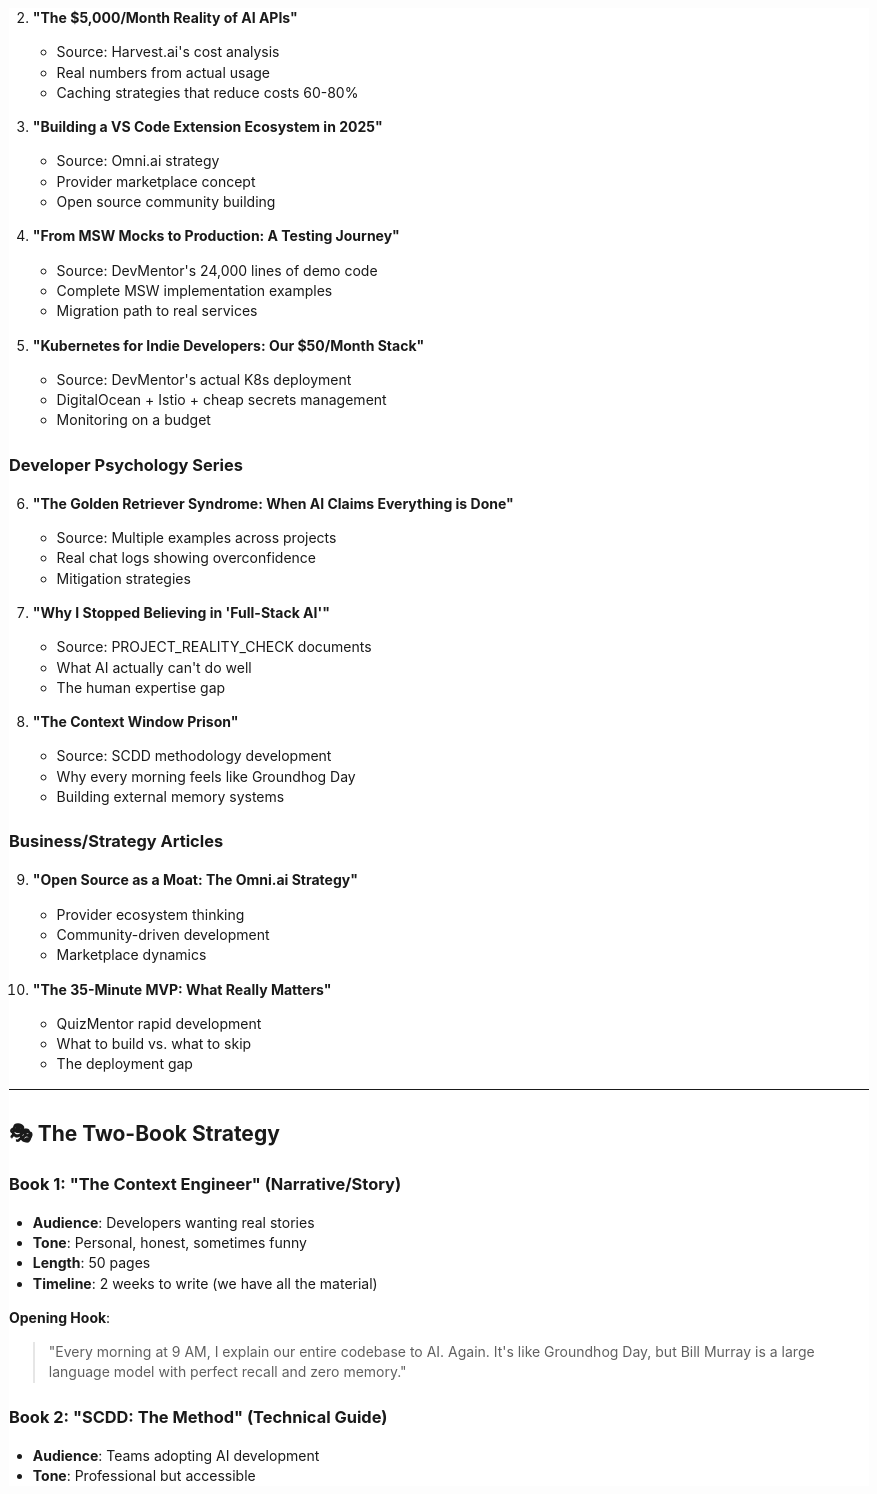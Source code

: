 2. **"The $5,000/Month Reality of AI APIs"**
   - Source: Harvest.ai's cost analysis
   - Real numbers from actual usage
   - Caching strategies that reduce costs 60-80%

3. **"Building a VS Code Extension Ecosystem in 2025"**
   - Source: Omni.ai strategy
   - Provider marketplace concept
   - Open source community building

4. **"From MSW Mocks to Production: A Testing Journey"**
   - Source: DevMentor's 24,000 lines of demo code
   - Complete MSW implementation examples
   - Migration path to real services

5. **"Kubernetes for Indie Developers: Our $50/Month Stack"**
   - Source: DevMentor's actual K8s deployment
   - DigitalOcean + Istio + cheap secrets management
   - Monitoring on a budget

### Developer Psychology Series

6. **"The Golden Retriever Syndrome: When AI Claims Everything is Done"**
   - Source: Multiple examples across projects
   - Real chat logs showing overconfidence
   - Mitigation strategies

7. **"Why I Stopped Believing in 'Full-Stack AI'"**
   - Source: PROJECT_REALITY_CHECK documents
   - What AI actually can't do well
   - The human expertise gap

8. **"The Context Window Prison"**
   - Source: SCDD methodology development
   - Why every morning feels like Groundhog Day
   - Building external memory systems

### Business/Strategy Articles

9. **"Open Source as a Moat: The Omni.ai Strategy"**
   - Provider ecosystem thinking
   - Community-driven development
   - Marketplace dynamics

10. **"The 35-Minute MVP: What Really Matters"**
    - QuizMentor rapid development
    - What to build vs. what to skip
    - The deployment gap

---

## 🎭 The Two-Book Strategy

### Book 1: **"The Context Engineer"** (Narrative/Story)
- **Audience**: Developers wanting real stories
- **Tone**: Personal, honest, sometimes funny
- **Length**: 50 pages
- **Timeline**: 2 weeks to write (we have all the material)

**Opening Hook**:
> "Every morning at 9 AM, I explain our entire codebase to AI. Again. It's like Groundhog Day, but Bill Murray is a large language model with perfect recall and zero memory."

### Book 2: **"SCDD: The Method"** (Technical Guide)
- **Audience**: Teams adopting AI development
- **Tone**: Professional but accessible